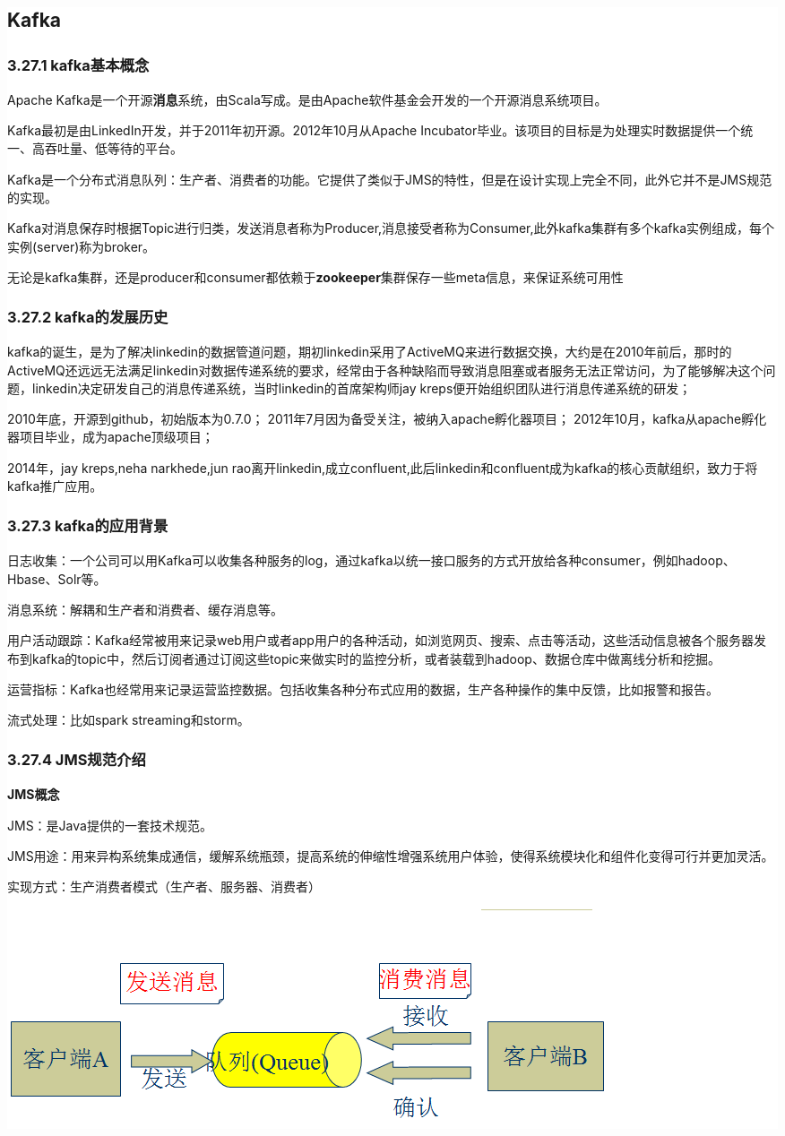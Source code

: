 ## Kafka

### 3.27.1 kafka基本概念

Apache Kafka是一个开源**消息**系统，由Scala写成。是由Apache软件基金会开发的一个开源消息系统项目。

 Kafka最初是由LinkedIn开发，并于2011年初开源。2012年10月从Apache Incubator毕业。该项目的目标是为处理实时数据提供一个统一、高吞吐量、低等待的平台。

Kafka是一个分布式消息队列：生产者、消费者的功能。它提供了类似于JMS的特性，但是在设计实现上完全不同，此外它并不是JMS规范的实现。

Kafka对消息保存时根据Topic进行归类，发送消息者称为Producer,消息接受者称为Consumer,此外kafka集群有多个kafka实例组成，每个实例(server)称为broker。

无论是kafka集群，还是producer和consumer都依赖于**zookeeper**集群保存一些meta信息，来保证系统可用性

### 3.27.2 kafka的发展历史

kafka的诞生，是为了解决linkedin的数据管道问题，期初linkedin采用了ActiveMQ来进行数据交换，大约是在2010年前后，那时的ActiveMQ还远远无法满足linkedin对数据传递系统的要求，经常由于各种缺陷而导致消息阻塞或者服务无法正常访问，为了能够解决这个问题，linkedin决定研发自己的消息传递系统，当时linkedin的首席架构师jay kreps便开始组织团队进行消息传递系统的研发；

2010年底，开源到github，初始版本为0.7.0；
2011年7月因为备受关注，被纳入apache孵化器项目；
2012年10月，kafka从apache孵化器项目毕业，成为apache顶级项目；

2014年，jay kreps,neha narkhede,jun rao离开linkedin,成立confluent,此后linkedin和confluent成为kafka的核心贡献组织，致力于将kafka推广应用。

### 3.27.3 kafka的应用背景

日志收集：一个公司可以用Kafka可以收集各种服务的log，通过kafka以统一接口服务的方式开放给各种consumer，例如hadoop、Hbase、Solr等。

 消息系统：解耦和生产者和消费者、缓存消息等。

用户活动跟踪：Kafka经常被用来记录web用户或者app用户的各种活动，如浏览网页、搜索、点击等活动，这些活动信息被各个服务器发布到kafka的topic中，然后订阅者通过订阅这些topic来做实时的监控分析，或者装载到hadoop、数据仓库中做离线分析和挖掘。

运营指标：Kafka也经常用来记录运营监控数据。包括收集各种分布式应用的数据，生产各种操作的集中反馈，比如报警和报告。

流式处理：比如spark streaming和storm。

### 3.27.4 JMS规范介绍

**JMS概念**

JMS：是Java提供的一套技术规范。

JMS用途：用来异构系统集成通信，缓解系统瓶颈，提高系统的伸缩性增强系统用户体验，使得系统模块化和组件化变得可行并更加灵活。

实现方式：生产消费者模式（生产者、服务器、消费者）

![jms](image/jms.png)
